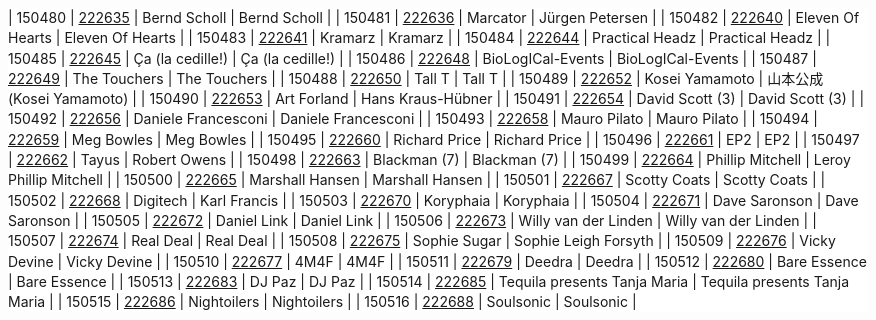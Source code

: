 | 150480 | [222635](https://www.discogs.com/artist/222635) | Bernd Scholl | Bernd Scholl |
| 150481 | [222636](https://www.discogs.com/artist/222636) | Marcator | Jürgen Petersen |
| 150482 | [222640](https://www.discogs.com/artist/222640) | Eleven Of Hearts | Eleven Of Hearts |
| 150483 | [222641](https://www.discogs.com/artist/222641) | Kramarz | Kramarz |
| 150484 | [222644](https://www.discogs.com/artist/222644) | Practical Headz | Practical Headz |
| 150485 | [222645](https://www.discogs.com/artist/222645) | Ça (la cedille!) | Ça (la cedille!) |
| 150486 | [222648](https://www.discogs.com/artist/222648) | BioLogICal-Events | BioLogICal-Events |
| 150487 | [222649](https://www.discogs.com/artist/222649) | The Touchers | The Touchers |
| 150488 | [222650](https://www.discogs.com/artist/222650) | Tall T | Tall T |
| 150489 | [222652](https://www.discogs.com/artist/222652) | Kosei Yamamoto | 山本公成 (Kosei Yamamoto) |
| 150490 | [222653](https://www.discogs.com/artist/222653) | Art Forland | Hans Kraus-Hübner |
| 150491 | [222654](https://www.discogs.com/artist/222654) | David Scott (3) | David Scott (3) |
| 150492 | [222656](https://www.discogs.com/artist/222656) | Daniele Francesconi | Daniele Francesconi |
| 150493 | [222658](https://www.discogs.com/artist/222658) | Mauro Pilato | Mauro Pilato |
| 150494 | [222659](https://www.discogs.com/artist/222659) | Meg Bowles | Meg Bowles |
| 150495 | [222660](https://www.discogs.com/artist/222660) | Richard Price | Richard Price |
| 150496 | [222661](https://www.discogs.com/artist/222661) | EP2 | EP2 |
| 150497 | [222662](https://www.discogs.com/artist/222662) | Tayus | Robert Owens |
| 150498 | [222663](https://www.discogs.com/artist/222663) | Blackman (7) | Blackman (7) |
| 150499 | [222664](https://www.discogs.com/artist/222664) | Phillip Mitchell | Leroy Phillip Mitchell |
| 150500 | [222665](https://www.discogs.com/artist/222665) | Marshall Hansen | Marshall Hansen |
| 150501 | [222667](https://www.discogs.com/artist/222667) | Scotty Coats | Scotty Coats |
| 150502 | [222668](https://www.discogs.com/artist/222668) | Digitech | Karl Francis |
| 150503 | [222670](https://www.discogs.com/artist/222670) | Koryphaia | Koryphaia |
| 150504 | [222671](https://www.discogs.com/artist/222671) | Dave Saronson | Dave Saronson |
| 150505 | [222672](https://www.discogs.com/artist/222672) | Daniel Link | Daniel Link |
| 150506 | [222673](https://www.discogs.com/artist/222673) | Willy van der Linden | Willy van der Linden |
| 150507 | [222674](https://www.discogs.com/artist/222674) | Real Deal | Real Deal |
| 150508 | [222675](https://www.discogs.com/artist/222675) | Sophie Sugar | Sophie Leigh Forsyth |
| 150509 | [222676](https://www.discogs.com/artist/222676) | Vicky Devine | Vicky Devine |
| 150510 | [222677](https://www.discogs.com/artist/222677) | 4M4F | 4M4F |
| 150511 | [222679](https://www.discogs.com/artist/222679) | Deedra | Deedra |
| 150512 | [222680](https://www.discogs.com/artist/222680) | Bare Essence | Bare Essence |
| 150513 | [222683](https://www.discogs.com/artist/222683) | DJ Paz | DJ Paz |
| 150514 | [222685](https://www.discogs.com/artist/222685) | Tequila presents Tanja Maria | Tequila presents Tanja Maria |
| 150515 | [222686](https://www.discogs.com/artist/222686) | Nightoilers | Nightoilers |
| 150516 | [222688](https://www.discogs.com/artist/222688) | Soulsonic | Soulsonic |